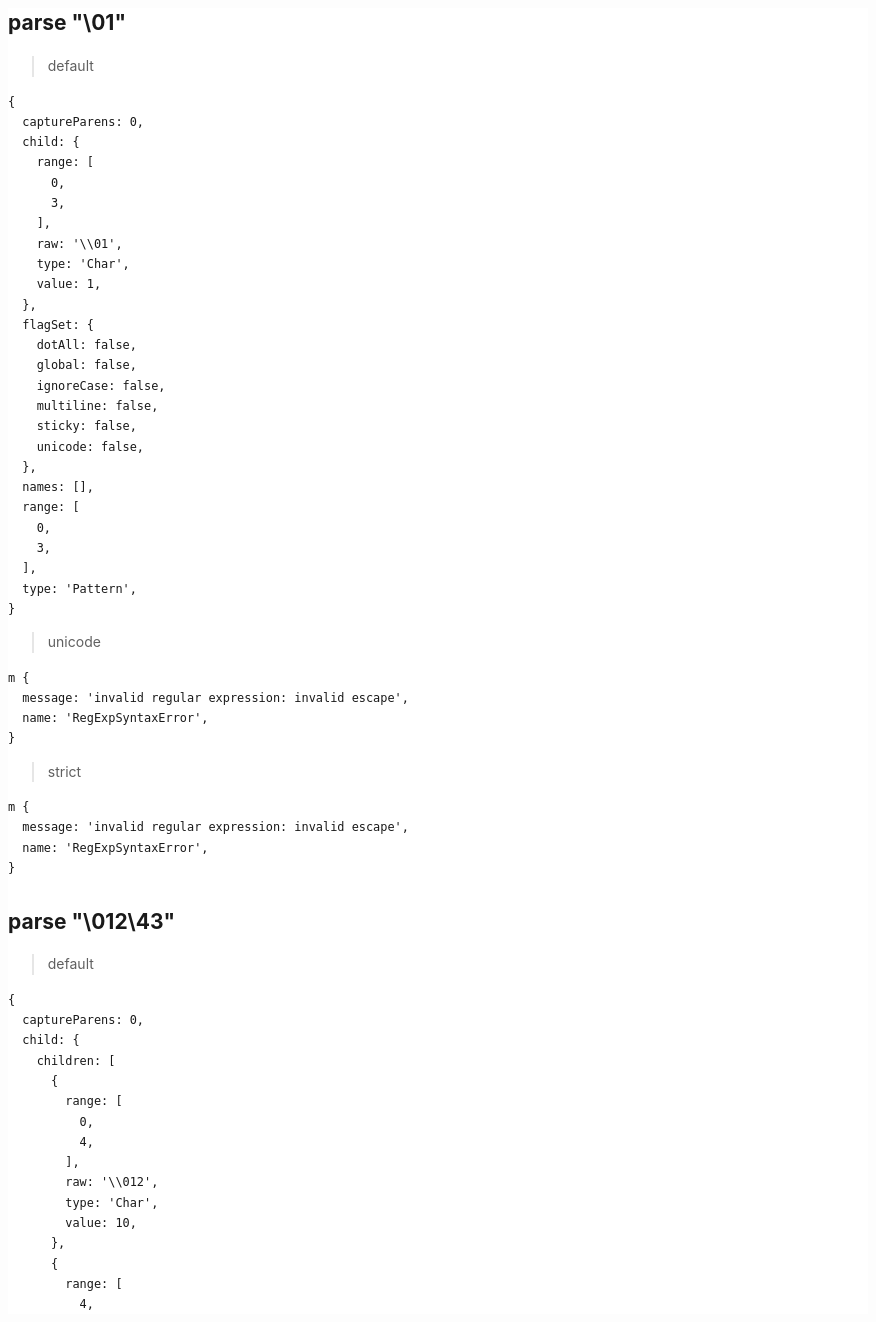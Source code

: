 ## parse "\\01"

> default

    {
      captureParens: 0,
      child: {
        range: [
          0,
          3,
        ],
        raw: '\\01',
        type: 'Char',
        value: 1,
      },
      flagSet: {
        dotAll: false,
        global: false,
        ignoreCase: false,
        multiline: false,
        sticky: false,
        unicode: false,
      },
      names: [],
      range: [
        0,
        3,
      ],
      type: 'Pattern',
    }

> unicode

    m {
      message: 'invalid regular expression: invalid escape',
      name: 'RegExpSyntaxError',
    }

> strict

    m {
      message: 'invalid regular expression: invalid escape',
      name: 'RegExpSyntaxError',
    }

## parse "\\012\\43"

> default

    {
      captureParens: 0,
      child: {
        children: [
          {
            range: [
              0,
              4,
            ],
            raw: '\\012',
            type: 'Char',
            value: 10,
          },
          {
            range: [
              4,